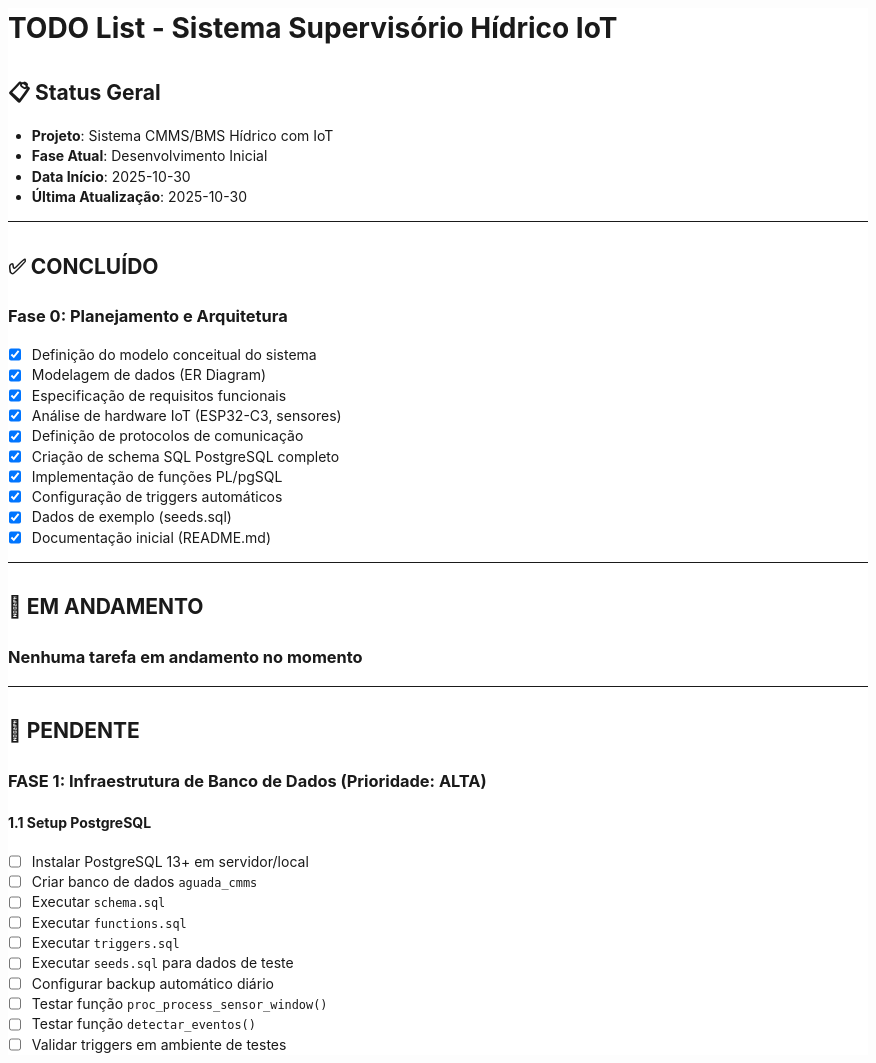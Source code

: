 # TODO List - Sistema Supervisório Hídrico IoT

## 📋 Status Geral
- **Projeto**: Sistema CMMS/BMS Hídrico com IoT
- **Fase Atual**: Desenvolvimento Inicial
- **Data Início**: 2025-10-30
- **Última Atualização**: 2025-10-30

---

## ✅ CONCLUÍDO

### Fase 0: Planejamento e Arquitetura
- [x] Definição do modelo conceitual do sistema
- [x] Modelagem de dados (ER Diagram)
- [x] Especificação de requisitos funcionais
- [x] Análise de hardware IoT (ESP32-C3, sensores)
- [x] Definição de protocolos de comunicação
- [x] Criação de schema SQL PostgreSQL completo
- [x] Implementação de funções PL/pgSQL
- [x] Configuração de triggers automáticos
- [x] Dados de exemplo (seeds.sql)
- [x] Documentação inicial (README.md)

---

## 🚧 EM ANDAMENTO

### Nenhuma tarefa em andamento no momento

---

## 📝 PENDENTE

### FASE 1: Infraestrutura de Banco de Dados (Prioridade: ALTA)

#### 1.1 Setup PostgreSQL
- [ ] Instalar PostgreSQL 13+ em servidor/local
- [ ] Criar banco de dados `aguada_cmms`
- [ ] Executar `schema.sql`
- [ ] Executar `functions.sql`
- [ ] Executar `triggers.sql`
- [ ] Executar `seeds.sql` para dados de teste
- [ ] Configurar backup automático diário
- [ ] Testar função `proc_process_sensor_window()`
- [ ] Testar função `detectar_eventos()`
- [ ] Validar triggers em ambiente de testes
